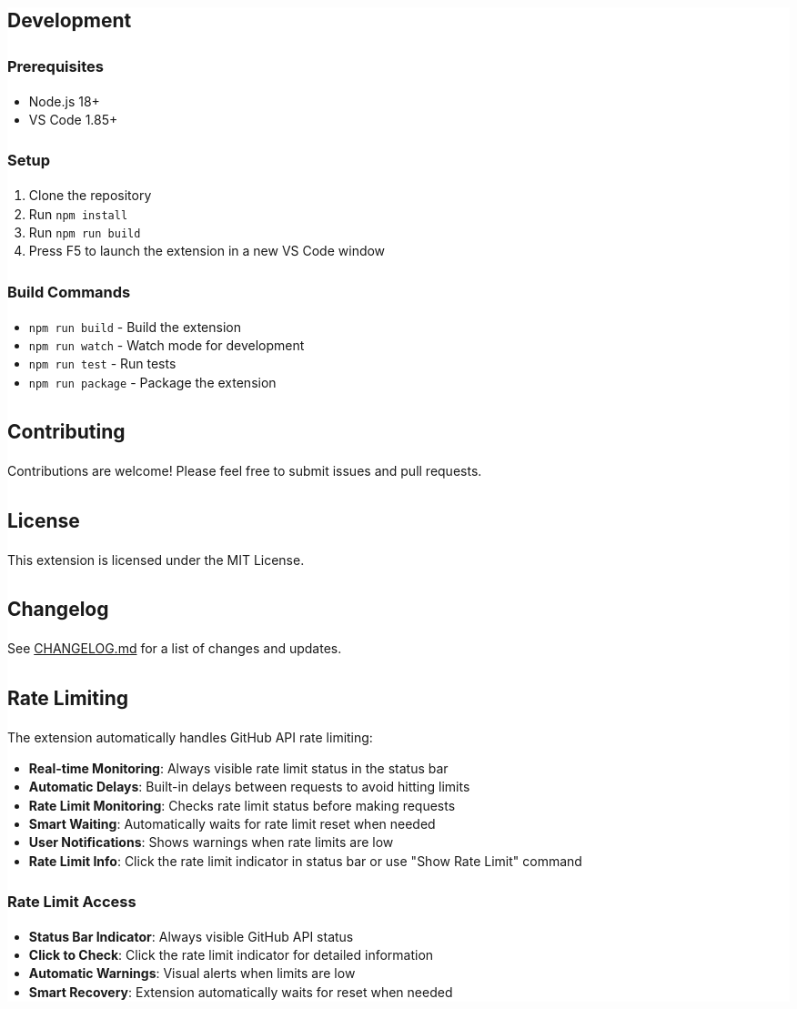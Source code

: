 ## Development

### Prerequisites

- Node.js 18+
- VS Code 1.85+

### Setup

1. Clone the repository
2. Run `npm install`
3. Run `npm run build`
4. Press F5 to launch the extension in a new VS Code window

### Build Commands

- `npm run build` - Build the extension
- `npm run watch` - Watch mode for development
- `npm run test` - Run tests
- `npm run package` - Package the extension

## Contributing

Contributions are welcome! Please feel free to submit issues and pull requests.

## License

This extension is licensed under the MIT License.

## Changelog

See [CHANGELOG.md](CHANGELOG.md) for a list of changes and updates.

## Rate Limiting

The extension automatically handles GitHub API rate limiting:

- **Real-time Monitoring**: Always visible rate limit status in the status bar
- **Automatic Delays**: Built-in delays between requests to avoid hitting limits
- **Rate Limit Monitoring**: Checks rate limit status before making requests
- **Smart Waiting**: Automatically waits for rate limit reset when needed
- **User Notifications**: Shows warnings when rate limits are low
- **Rate Limit Info**: Click the rate limit indicator in status bar or use "Show Rate Limit" command

### Rate Limit Access

- **Status Bar Indicator**: Always visible GitHub API status
- **Click to Check**: Click the rate limit indicator for detailed information
- **Automatic Warnings**: Visual alerts when limits are low
- **Smart Recovery**: Extension automatically waits for reset when needed
